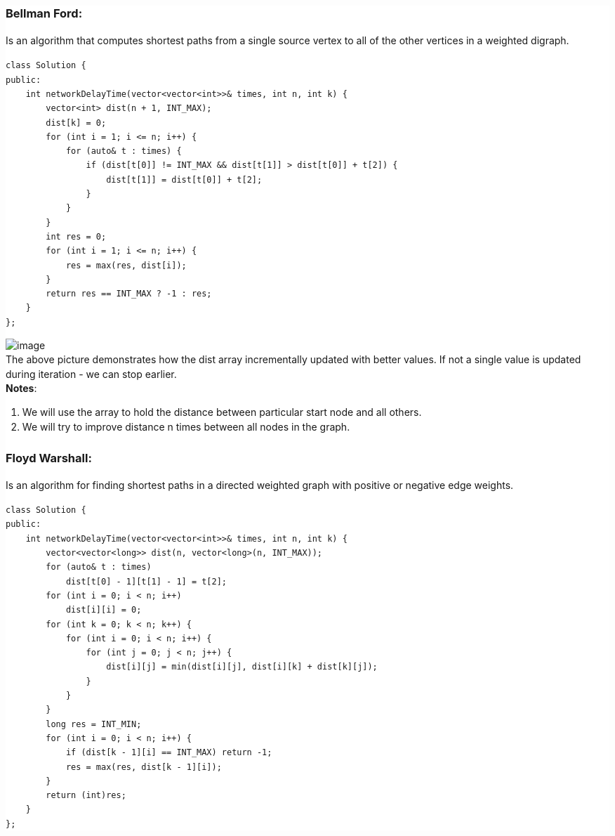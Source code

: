 ### Bellman Ford:

Is an algorithm that computes shortest paths from a single source vertex to all of the other vertices in a weighted digraph.

```
class Solution {
public:
    int networkDelayTime(vector<vector<int>>& times, int n, int k) {
        vector<int> dist(n + 1, INT_MAX);
        dist[k] = 0;
        for (int i = 1; i <= n; i++) {
            for (auto& t : times) {
                if (dist[t[0]] != INT_MAX && dist[t[1]] > dist[t[0]] + t[2]) {
                    dist[t[1]] = dist[t[0]] + t[2];
                }
            }
        }
        int res = 0;
        for (int i = 1; i <= n; i++) {
            res = max(res, dist[i]);
        }
        return res == INT_MAX ? -1 : res;
    }
};

```

![image](https://assets.leetcode.com/users/images/615a0afc-e71f-4eed-80e8-b4bd7fba62aa_1649125105.5058165.png)  
The above picture demonstrates how the dist array incrementally updated with better values. If not a single value is updated during iteration - we can stop earlier.  
**Notes**:  
1. We will use the array to hold the distance between particular start node and all others.  
2. We will try to improve distance n times between all nodes in the graph.

### Floyd Warshall:

Is an algorithm for finding shortest paths in a directed weighted graph with positive or negative edge weights.

```
class Solution {
public:
    int networkDelayTime(vector<vector<int>>& times, int n, int k) {
        vector<vector<long>> dist(n, vector<long>(n, INT_MAX));
        for (auto& t : times)
            dist[t[0] - 1][t[1] - 1] = t[2];
        for (int i = 0; i < n; i++)
            dist[i][i] = 0;
        for (int k = 0; k < n; k++) {
            for (int i = 0; i < n; i++) {
                for (int j = 0; j < n; j++) {
                    dist[i][j] = min(dist[i][j], dist[i][k] + dist[k][j]);
                }
            }
        }
        long res = INT_MIN;
        for (int i = 0; i < n; i++) {
            if (dist[k - 1][i] == INT_MAX) return -1;
            res = max(res, dist[k - 1][i]);
        }
        return (int)res;
    }
};

```